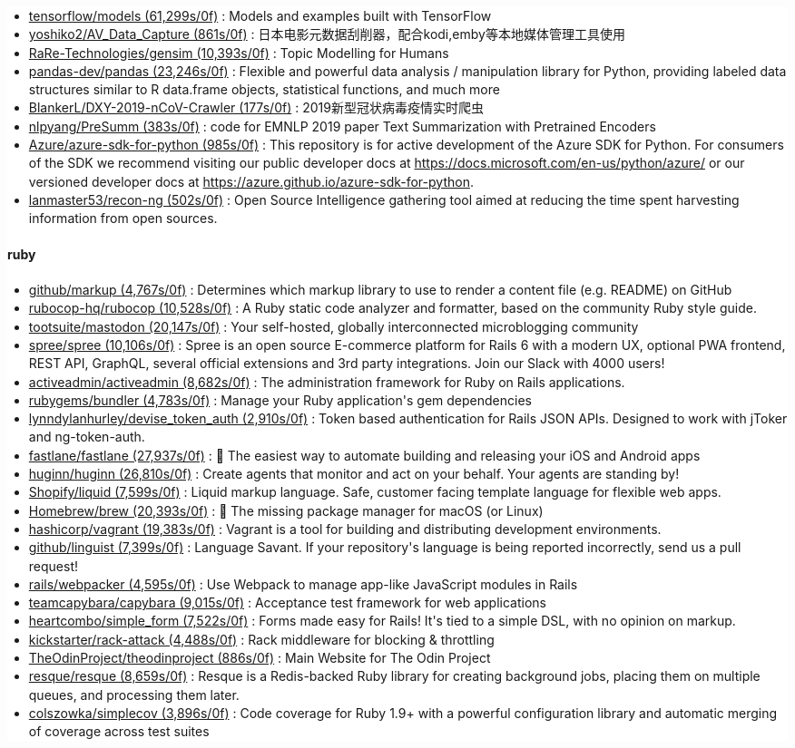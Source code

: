 * [tensorflow/models (61,299s/0f)](https://github.com/tensorflow/models) : Models and examples built with TensorFlow
* [yoshiko2/AV_Data_Capture (861s/0f)](https://github.com/yoshiko2/AV_Data_Capture) : 日本电影元数据刮削器，配合kodi,emby等本地媒体管理工具使用
* [RaRe-Technologies/gensim (10,393s/0f)](https://github.com/RaRe-Technologies/gensim) : Topic Modelling for Humans
* [pandas-dev/pandas (23,246s/0f)](https://github.com/pandas-dev/pandas) : Flexible and powerful data analysis / manipulation library for Python, providing labeled data structures similar to R data.frame objects, statistical functions, and much more
* [BlankerL/DXY-2019-nCoV-Crawler (177s/0f)](https://github.com/BlankerL/DXY-2019-nCoV-Crawler) : 2019新型冠状病毒疫情实时爬虫
* [nlpyang/PreSumm (383s/0f)](https://github.com/nlpyang/PreSumm) : code for EMNLP 2019 paper Text Summarization with Pretrained Encoders
* [Azure/azure-sdk-for-python (985s/0f)](https://github.com/Azure/azure-sdk-for-python) : This repository is for active development of the Azure SDK for Python. For consumers of the SDK we recommend visiting our public developer docs at https://docs.microsoft.com/en-us/python/azure/ or our versioned developer docs at https://azure.github.io/azure-sdk-for-python.
* [lanmaster53/recon-ng (502s/0f)](https://github.com/lanmaster53/recon-ng) : Open Source Intelligence gathering tool aimed at reducing the time spent harvesting information from open sources.

#### ruby
* [github/markup (4,767s/0f)](https://github.com/github/markup) : Determines which markup library to use to render a content file (e.g. README) on GitHub
* [rubocop-hq/rubocop (10,528s/0f)](https://github.com/rubocop-hq/rubocop) : A Ruby static code analyzer and formatter, based on the community Ruby style guide.
* [tootsuite/mastodon (20,147s/0f)](https://github.com/tootsuite/mastodon) : Your self-hosted, globally interconnected microblogging community
* [spree/spree (10,106s/0f)](https://github.com/spree/spree) : Spree is an open source E-commerce platform for Rails 6 with a modern UX, optional PWA frontend, REST API, GraphQL, several official extensions and 3rd party integrations. Join our Slack with 4000 users!
* [activeadmin/activeadmin (8,682s/0f)](https://github.com/activeadmin/activeadmin) : The administration framework for Ruby on Rails applications.
* [rubygems/bundler (4,783s/0f)](https://github.com/rubygems/bundler) : Manage your Ruby application's gem dependencies
* [lynndylanhurley/devise_token_auth (2,910s/0f)](https://github.com/lynndylanhurley/devise_token_auth) : Token based authentication for Rails JSON APIs. Designed to work with jToker and ng-token-auth.
* [fastlane/fastlane (27,937s/0f)](https://github.com/fastlane/fastlane) : 🚀 The easiest way to automate building and releasing your iOS and Android apps
* [huginn/huginn (26,810s/0f)](https://github.com/huginn/huginn) : Create agents that monitor and act on your behalf. Your agents are standing by!
* [Shopify/liquid (7,599s/0f)](https://github.com/Shopify/liquid) : Liquid markup language. Safe, customer facing template language for flexible web apps.
* [Homebrew/brew (20,393s/0f)](https://github.com/Homebrew/brew) : 🍺 The missing package manager for macOS (or Linux)
* [hashicorp/vagrant (19,383s/0f)](https://github.com/hashicorp/vagrant) : Vagrant is a tool for building and distributing development environments.
* [github/linguist (7,399s/0f)](https://github.com/github/linguist) : Language Savant. If your repository's language is being reported incorrectly, send us a pull request!
* [rails/webpacker (4,595s/0f)](https://github.com/rails/webpacker) : Use Webpack to manage app-like JavaScript modules in Rails
* [teamcapybara/capybara (9,015s/0f)](https://github.com/teamcapybara/capybara) : Acceptance test framework for web applications
* [heartcombo/simple_form (7,522s/0f)](https://github.com/heartcombo/simple_form) : Forms made easy for Rails! It's tied to a simple DSL, with no opinion on markup.
* [kickstarter/rack-attack (4,488s/0f)](https://github.com/kickstarter/rack-attack) : Rack middleware for blocking & throttling
* [TheOdinProject/theodinproject (886s/0f)](https://github.com/TheOdinProject/theodinproject) : Main Website for The Odin Project
* [resque/resque (8,659s/0f)](https://github.com/resque/resque) : Resque is a Redis-backed Ruby library for creating background jobs, placing them on multiple queues, and processing them later.
* [colszowka/simplecov (3,896s/0f)](https://github.com/colszowka/simplecov) : Code coverage for Ruby 1.9+ with a powerful configuration library and automatic merging of coverage across test suites